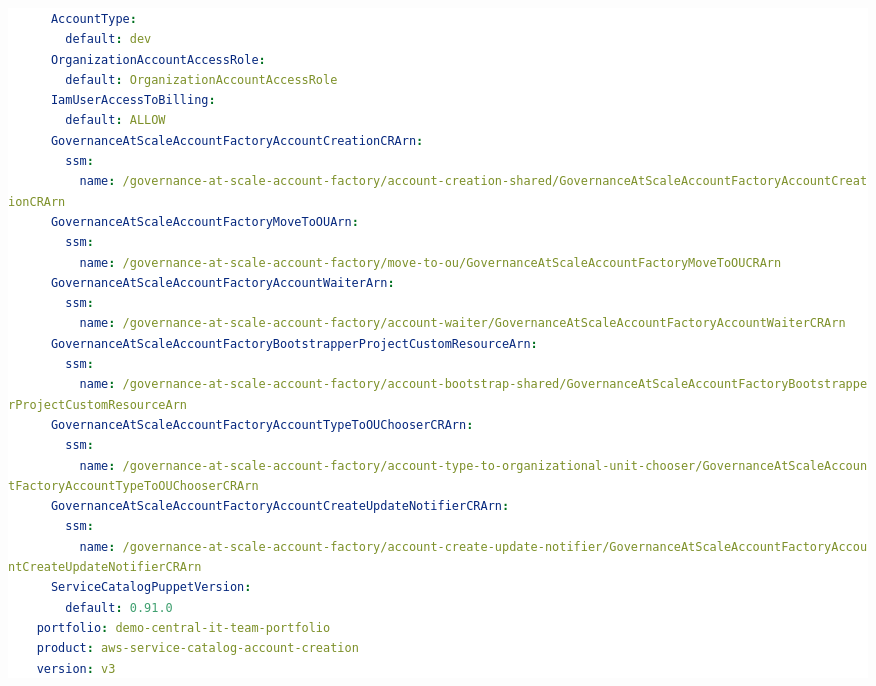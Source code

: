 ```yaml
      AccountType:
        default: dev
      OrganizationAccountAccessRole:
        default: OrganizationAccountAccessRole
      IamUserAccessToBilling:
        default: ALLOW
      GovernanceAtScaleAccountFactoryAccountCreationCRArn:
        ssm:
          name: /governance-at-scale-account-factory/account-creation-shared/GovernanceAtScaleAccountFactoryAccountCreationCRArn
      GovernanceAtScaleAccountFactoryMoveToOUArn:
        ssm:
          name: /governance-at-scale-account-factory/move-to-ou/GovernanceAtScaleAccountFactoryMoveToOUCRArn
      GovernanceAtScaleAccountFactoryAccountWaiterArn:
        ssm:
          name: /governance-at-scale-account-factory/account-waiter/GovernanceAtScaleAccountFactoryAccountWaiterCRArn
      GovernanceAtScaleAccountFactoryBootstrapperProjectCustomResourceArn:
        ssm:
          name: /governance-at-scale-account-factory/account-bootstrap-shared/GovernanceAtScaleAccountFactoryBootstrapperProjectCustomResourceArn
      GovernanceAtScaleAccountFactoryAccountTypeToOUChooserCRArn:
        ssm:
          name: /governance-at-scale-account-factory/account-type-to-organizational-unit-chooser/GovernanceAtScaleAccountFactoryAccountTypeToOUChooserCRArn
      GovernanceAtScaleAccountFactoryAccountCreateUpdateNotifierCRArn:
        ssm:
          name: /governance-at-scale-account-factory/account-create-update-notifier/GovernanceAtScaleAccountFactoryAccountCreateUpdateNotifierCRArn
      ServiceCatalogPuppetVersion:
        default: 0.91.0
    portfolio: demo-central-it-team-portfolio
    product: aws-service-catalog-account-creation
    version: v3
```